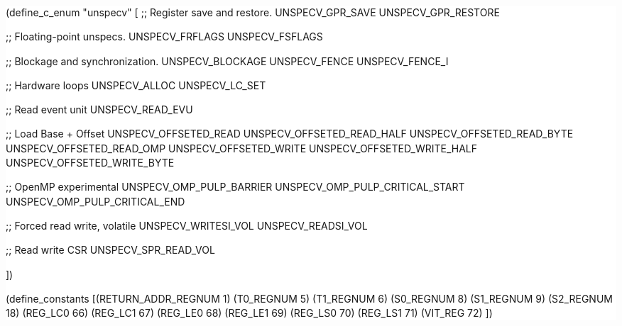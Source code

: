 (define_c_enum "unspecv" [
  ;; Register save and restore.
  UNSPECV_GPR_SAVE
  UNSPECV_GPR_RESTORE

  ;; Floating-point unspecs.
  UNSPECV_FRFLAGS
  UNSPECV_FSFLAGS

  ;; Blockage and synchronization.
  UNSPECV_BLOCKAGE
  UNSPECV_FENCE
  UNSPECV_FENCE_I

  ;; Hardware loops
  UNSPECV_ALLOC
  UNSPECV_LC_SET

  ;; Read event unit
  UNSPECV_READ_EVU

  ;; Load Base + Offset
  UNSPECV_OFFSETED_READ
  UNSPECV_OFFSETED_READ_HALF
  UNSPECV_OFFSETED_READ_BYTE
  UNSPECV_OFFSETED_READ_OMP
  UNSPECV_OFFSETED_WRITE
  UNSPECV_OFFSETED_WRITE_HALF
  UNSPECV_OFFSETED_WRITE_BYTE

  ;; OpenMP experimental
  UNSPECV_OMP_PULP_BARRIER
  UNSPECV_OMP_PULP_CRITICAL_START
  UNSPECV_OMP_PULP_CRITICAL_END

  ;; Forced read write, volatile
  UNSPECV_WRITESI_VOL
  UNSPECV_READSI_VOL

  ;; Read write CSR
  UNSPECV_SPR_READ_VOL

])

(define_constants
  [(RETURN_ADDR_REGNUM		1)
   (T0_REGNUM			5)
   (T1_REGNUM			6)
   (S0_REGNUM			8)
   (S1_REGNUM			9)
   (S2_REGNUM			18)
   (REG_LC0                     66)
   (REG_LC1                     67)
   (REG_LE0                     68)
   (REG_LE1                     69)
   (REG_LS0                     70)
   (REG_LS1                     71)
   (VIT_REG                     72)
])
